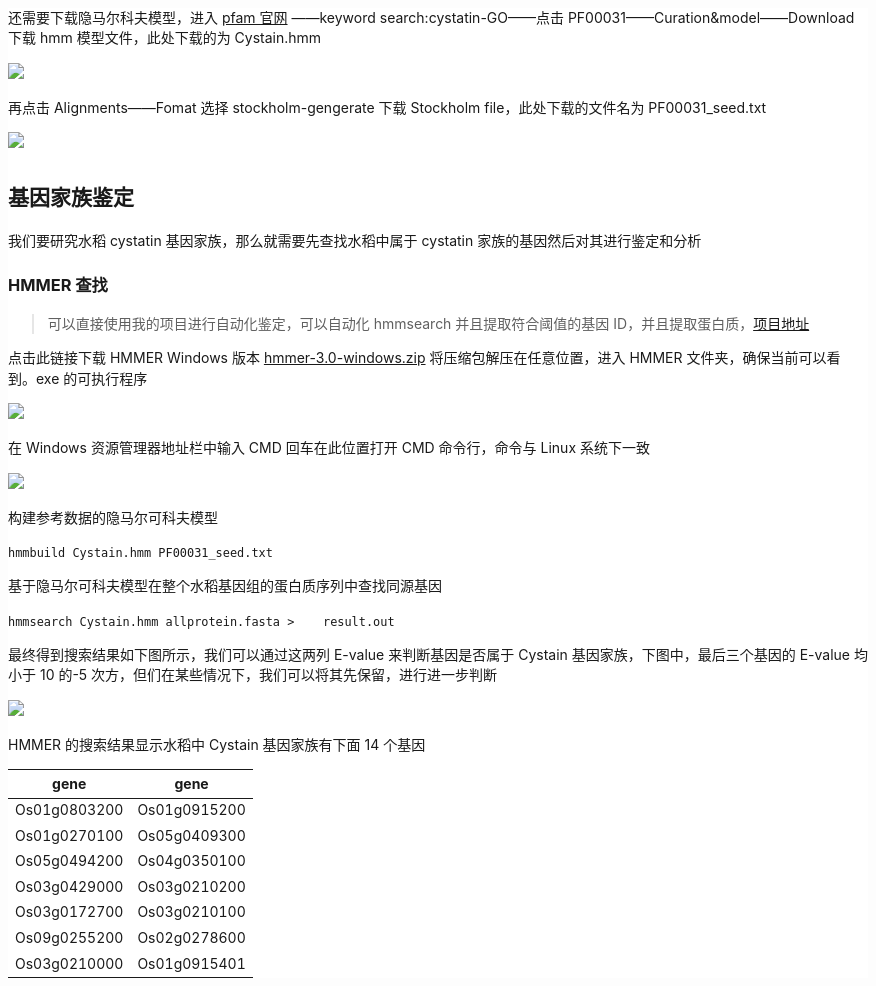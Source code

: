 还需要下载隐马尔科夫模型，进入 [pfam 官网](http://pfam-legacy.xfam.org/) ——keyword search:cystatin-GO——点击 PF00031——Curation&model——Download 下载 hmm 模型文件，此处下载的为 Cystain.hmm 

![](https://jihulab.com/UncleCAT4/static/-/raw/main/blog/20230601194651.png)

再点击 Alignments——Fomat 选择 stockholm-gengerate 下载 Stockholm file，此处下载的文件名为 PF00031_seed.txt

![](https://jihulab.com/UncleCAT4/static/-/raw/main/blog/20230601194914.png)

## 基因家族鉴定

我们要研究水稻 cystatin 基因家族，那么就需要先查找水稻中属于 cystatin 家族的基因然后对其进行鉴定和分析

### HMMER 查找

>可以直接使用我的项目进行自动化鉴定，可以自动化 hmmsearch 并且提取符合阈值的基因 ID，并且提取蛋白质，[项目地址](https://github.com/UncleCAT4/auto-hmmer)

点击此链接下载 HMMER Windows 版本 [hmmer-3.0-windows.zip](http://eddylab.org/software/hmmer3/3.0/hmmer-3.0-windows.zip)
将压缩包解压在任意位置，进入 HMMER 文件夹，确保当前可以看到。exe 的可执行程序

![](https://jihulab.com/UncleCAT4/static/-/raw/main/blog/20230601195022.png)

在 Windows 资源管理器地址栏中输入 CMD 回车在此位置打开 CMD 命令行，命令与 Linux 系统下一致

![](https://jihulab.com/UncleCAT4/static/-/raw/main/blog/20230601195106.png)

构建参考数据的隐马尔可科夫模型

```
hmmbuild Cystain.hmm PF00031_seed.txt
```

基于隐马尔可科夫模型在整个水稻基因组的蛋白质序列中查找同源基因

```
hmmsearch Cystain.hmm allprotein.fasta >    result.out
```

最终得到搜索结果如下图所示，我们可以通过这两列 E-value 来判断基因是否属于 Cystain 基因家族，下图中，最后三个基因的 E-value 均小于 10 的-5 次方，但们在某些情况下，我们可以将其先保留，进行进一步判断

![](https://jihulab.com/UncleCAT4/static/-/raw/main/blog/20230601195200.png)

HMMER 的搜索结果显示水稻中 Cystain 基因家族有下面 14 个基因

| gene         | gene          |
|--------------|---------------|
| Os01g0803200 | Os01g0915200  |
| Os01g0270100 | Os05g0409300  |
| Os05g0494200 | Os04g0350100  |
| Os03g0429000 | Os03g0210200  |
| Os03g0172700 | Os03g0210100  |
| Os09g0255200 | Os02g0278600  |
| Os03g0210000 | Os01g0915401  |
